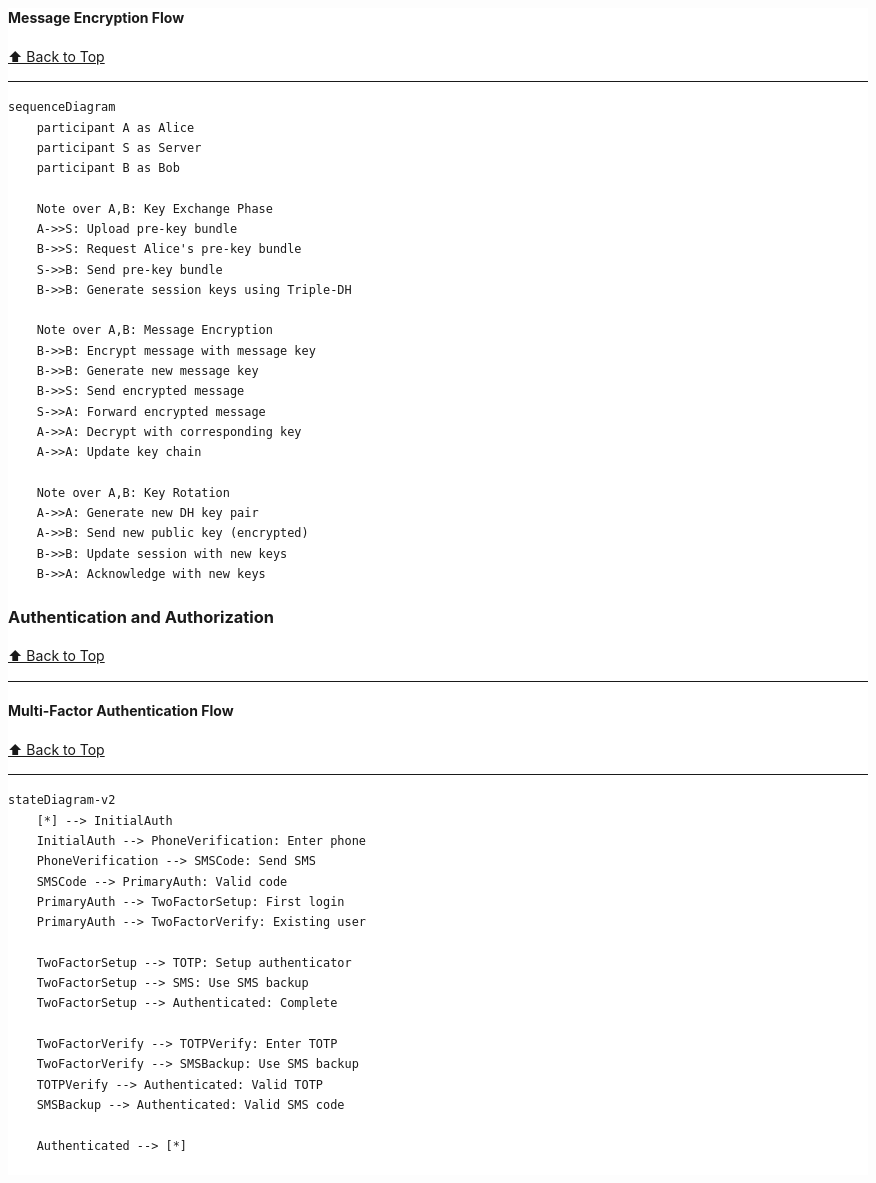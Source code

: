#### Message Encryption Flow

[⬆️ Back to Top](#--table-of-contents)

---


```mermaid
sequenceDiagram
    participant A as Alice
    participant S as Server
    participant B as Bob
    
    Note over A,B: Key Exchange Phase
    A->>S: Upload pre-key bundle
    B->>S: Request Alice's pre-key bundle
    S->>B: Send pre-key bundle
    B->>B: Generate session keys using Triple-DH
    
    Note over A,B: Message Encryption
    B->>B: Encrypt message with message key
    B->>B: Generate new message key
    B->>S: Send encrypted message
    S->>A: Forward encrypted message
    A->>A: Decrypt with corresponding key
    A->>A: Update key chain
    
    Note over A,B: Key Rotation
    A->>A: Generate new DH key pair
    A->>B: Send new public key (encrypted)
    B->>B: Update session with new keys
    B->>A: Acknowledge with new keys
```

### Authentication and Authorization

[⬆️ Back to Top](#--table-of-contents)

---


#### Multi-Factor Authentication Flow

[⬆️ Back to Top](#--table-of-contents)

---


```mermaid
stateDiagram-v2
    [*] --> InitialAuth
    InitialAuth --> PhoneVerification: Enter phone
    PhoneVerification --> SMSCode: Send SMS
    SMSCode --> PrimaryAuth: Valid code
    PrimaryAuth --> TwoFactorSetup: First login
    PrimaryAuth --> TwoFactorVerify: Existing user
    
    TwoFactorSetup --> TOTP: Setup authenticator
    TwoFactorSetup --> SMS: Use SMS backup
    TwoFactorSetup --> Authenticated: Complete
    
    TwoFactorVerify --> TOTPVerify: Enter TOTP
    TwoFactorVerify --> SMSBackup: Use SMS backup
    TOTPVerify --> Authenticated: Valid TOTP
    SMSBackup --> Authenticated: Valid SMS code
    
    Authenticated --> [*]
    
```
